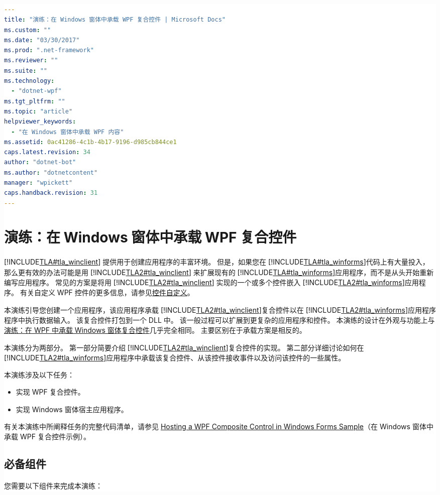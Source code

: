 ```yaml
---
title: "演练：在 Windows 窗体中承载 WPF 复合控件 | Microsoft Docs"
ms.custom: ""
ms.date: "03/30/2017"
ms.prod: ".net-framework"
ms.reviewer: ""
ms.suite: ""
ms.technology: 
  - "dotnet-wpf"
ms.tgt_pltfrm: ""
ms.topic: "article"
helpviewer_keywords: 
  - "在 Windows 窗体中承载 WPF 内容"
ms.assetid: 0ac41286-4c1b-4b17-9196-d985cb844ce1
caps.latest.revision: 34
author: "dotnet-bot"
ms.author: "dotnetcontent"
manager: "wpickett"
caps.handback.revision: 31
---
```

# 演练：在 Windows 窗体中承载 WPF 复合控件
[!INCLUDE[TLA#tla_winclient](../../../../includes/tlasharptla-winclient-md.md)] 提供用于创建应用程序的丰富环境。  但是，如果您在 [!INCLUDE[TLA#tla_winforms](../../../../includes/tlasharptla-winforms-md.md)]代码上有大量投入，那么更有效的办法可能是用 [!INCLUDE[TLA2#tla_winclient](../../../../includes/tla2sharptla-winclient-md.md)] 来扩展现有的 [!INCLUDE[TLA#tla_winforms](../../../../includes/tlasharptla-winforms-md.md)]应用程序，而不是从头开始重新编写应用程序。  常见的方案是将用 [!INCLUDE[TLA2#tla_winclient](../../../../includes/tla2sharptla-winclient-md.md)] 实现的一个或多个控件嵌入 [!INCLUDE[TLA2#tla_winforms](../../../../includes/tla2sharptla-winforms-md.md)]应用程序。  有关自定义 WPF 控件的更多信息，请参见[控件自定义](../../../../docs/framework/wpf/controls/control-customization.md)。  
  
 本演练引导您创建一个应用程序，该应用程序承载 [!INCLUDE[TLA2#tla_winclient](../../../../includes/tla2sharptla-winclient-md.md)]复合控件以在 [!INCLUDE[TLA2#tla_winforms](../../../../includes/tla2sharptla-winforms-md.md)]应用程序程序中执行数据输入。  该复合控件打包到一个 DLL 中。  该一般过程可以扩展到更复杂的应用程序和控件。  本演练的设计在外观与功能上与[演练：在 WPF 中承载 Windows 窗体复合控件](../../../../docs/framework/wpf/advanced/walkthrough-hosting-a-windows-forms-composite-control-in-wpf.md)几乎完全相同。  主要区别在于承载方案是相反的。  
  
 本演练分为两部分。  第一部分简要介绍 [!INCLUDE[TLA2#tla_winclient](../../../../includes/tla2sharptla-winclient-md.md)]复合控件的实现。  第二部分详细讨论如何在 [!INCLUDE[TLA2#tla_winforms](../../../../includes/tla2sharptla-winforms-md.md)]应用程序中承载该复合控件、从该控件接收事件以及访问该控件的一些属性。  
  
 本演练涉及以下任务：  
  
-   实现 WPF 复合控件。  
  
-   实现 Windows 窗体宿主应用程序。  
  
 有关本演练中所阐释任务的完整代码清单，请参见 [Hosting a WPF Composite Control in Windows Forms Sample](http://go.microsoft.com/fwlink/?LinkID=159996)（在 Windows 窗体中承载 WPF 复合控件示例）。  
  
## 必备组件  
 您需要以下组件来完成本演练：  
  